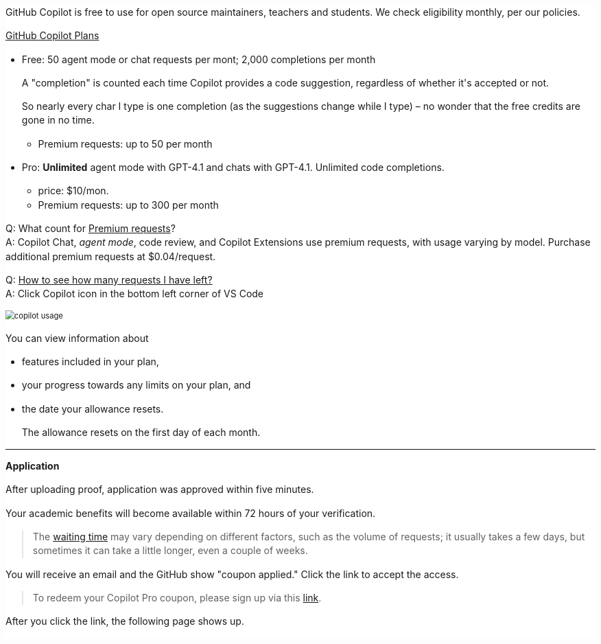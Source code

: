 GitHub Copilot is free to use for open source maintainers, teachers and students. We check eligibility monthly, per our policies.

[GitHub Copilot Plans](https://github.com/features/copilot/plans)

- Free: 50 agent mode or chat requests per mont; 2,000 completions per month

  A "completion" is counted each time Copilot provides a code suggestion, regardless of whether it's accepted or not.

  So nearly every char I type is one completion (as the suggestions change while I type) – no wonder that the free credits are gone in no time.

  - Premium requests: up to 50 per month

- Pro: **Unlimited** agent mode with GPT-4.1 and chats with GPT-4.1. Unlimited code completions.

  - price: $10/mon.
  - Premium requests: up to 300 per month

Q: What count for [Premium requests](https://docs.github.com/en/copilot/concepts/billing/copilot-requests)?  \
A: Copilot Chat, *agent mode*, code review, and Copilot Extensions use premium requests, with usage varying by model. Purchase additional premium requests at $0.04/request.

Q: [How to see how many requests I have left?][copilot-usage] \
A: Click Copilot icon in the bottom left corner of VS Code

<img src="https://drive.google.com/thumbnail?id=14UZDd5XjUZpWOsb6YoUPGlbz7xi5fLfq&sz=w1000" alt="copilot usage" style="display: block; margin-right: auto; margin-left: auto; zoom:80%;" />

You can view information about 

- features included in your plan, 
- your progress towards any limits on your plan, and
- the date your allowance resets.
  
  The allowance resets on the first day of each month.

[copilot-usage]: https://docs.github.com/en/copilot/how-tos/manage-and-track-spending/monitor-premium-requests "viewing premium requests usage"


--------------------------------------------------------------------------------


**Application**

After uploading proof, application was approved within five minutes.

Your academic benefits will become available within 72 hours of your verification. 

> The [waiting time](https://github.com/orgs/community/discussions/148395) may vary depending on different factors, such as the volume of requests; it usually takes a few days, but sometimes it can take a little longer, even a couple of weeks.

You will receive an email and the GitHub show "coupon applied." Click the link to accept the access.

> To redeem your Copilot Pro coupon, please sign up via this [link](https://github.com/github-copilot/free_signup).

After you click the link, the following page shows up.

<img src="https://drive.google.com/thumbnail?id=1Hyl9OVGbxhCevYLOaID0meKJTRgNFm8s&sz=w1000" alt="" style="display: block; margin-right: auto; margin-left: auto; zoom:60%;" />

